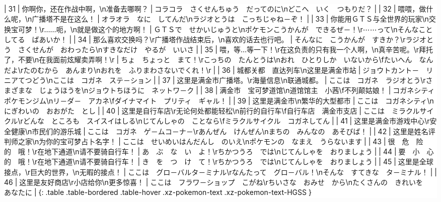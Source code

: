 | 31 | 你啊你，还在作战中啊，\n准备去哪啊？ | コラコラ　さくせんちゅう　だってのに\nどこへ　いく　つもりだ？ |
| 32 | 喂喂，做什么呢，\n广播塔不是在这么！ | オラオラ　なに　してんだ\nラジオとうは　こっちじゃね－ぞ！ |
| 33 | 你能用ＧＴＳ与全世界的玩家\n交换宝可梦！\r……呃，\n就是做这个的地方啊！ | ＧＴＳで　せかいじゅうと\nポケモンこうかんが　できるぜ－！\r⋯⋯って\nそんなこと　してる　ばあいか！ |
| 34 | 那么喜欢交换吗？\r广播塔作战结束后，\n喜欢的话去也行吧。 | そんなに　こうかんが　すきか？\rラジオとう　さくせんが　おわったら\nすきなだけ　やるが　いいさ |
| 35 | 喂，等…等一下！\r在这负责的只有我一个人啊，\n真辛苦呢。\r拜托了，不要\n在我面前炫耀卖弄啊！\r | ちょ　ちょっと　まて！\rこっちの　たんとうは\nおれ　ひとりしか　いないから\fたいへん　なんだよ\rたのむから　あんまり\nおれを　ふりまわさないでくれ！\r |
| 36 | 城都关都　直达列车\n这里是满金市站 | ジョウトカント－　リニアてつどう\nここは　コガネ　ステ－ション |
| 37 | 这里是满金市广播塔。\r海量信息\n联通城都。 | ここは　コガネ　ラジオとう\rさまざまな　じょうほうを\nジョウトちほうに　ネットワ－ク |
| 38 | 满金市　宝可梦道馆\n道馆馆主　小茜\f不列颠姑娘！ | コガネシティ　ポケモンジム\nリ－ダ－　アカネ\fダイナマイト　プリティ　ギャル！ |
| 39 | 这里是满金市\n繁华的大型都市 | ここは　コガネシティ\nにぎわいの　おおがた　とし |
| 40 | 这里是自行车店\r无论何处都能轻松\n前行的自行车\f自行车店　满金市支店 | ここは　ミラクルサイクル\rどんな　ところも　スイスイはしる\nじてんしゃの　ことなら\fミラクルサイクル　コガネしてん |
| 41 | 这里是满金市游戏中心\r安全健康\n市民们的游乐城 | ここは　コガネ　ゲ－ムコ－ナ－\rあんぜん　けんぜん\nまちの　みんなの　あそびば！ |
| 42 | 这里是姓名评判师之家\n为你的宝可梦占卜名字！ | ここは　せいめいはんだんし　のいえ\nポケモンの　なまえ　うらないます |
| 43 | 很　危　险　的　哦！\r在地下通道\n请不要骑自行车！ | あ　ぶ　な　い　よ！\rちかつうろ　では\nじてんしゃを　おりましょう |
| 44 | 要　小　心　的　哦！\r在地下通道\n请不要骑自行车！ | き　を　つ　け　て！\rちかつうろ　では\nじてんしゃを　おりましょう |
| 45 | 这里是全球接点，\r巨大的世界，\n无暇的接点！ | ここは　グロ－バルタ－ミナル\rなんたって　グロ－バル！\nそんな　すてきな　タ－ミナル！ |
| 46 | 这里是友好商店\r小店给你\n更多惊喜！ | ここは　フラワ－ショップ　こがね\rちいさな　おみせ　から\nたくさんの　きれいを　あなたに |
{: .table .table-bordered .table-hover .xz-pokemon-text .xz-pokemon-text-HGSS }